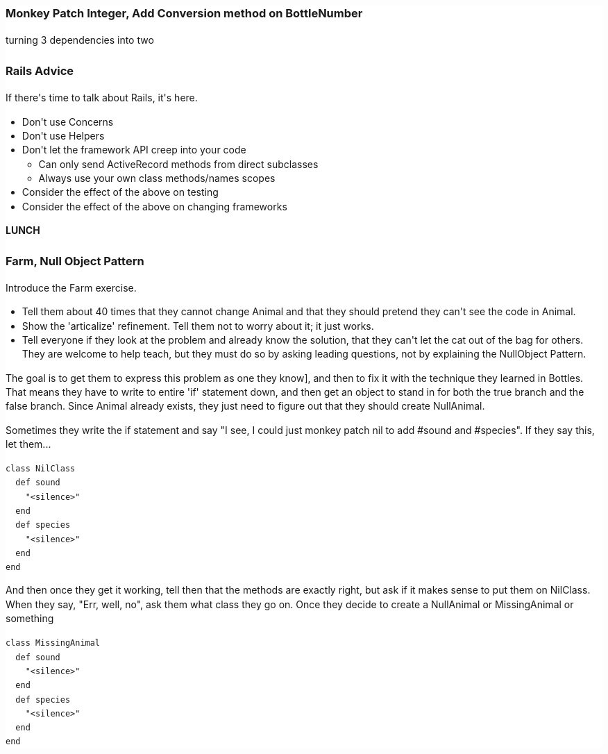 ### Monkey Patch Integer, Add Conversion method on BottleNumber
  turning 3 dependencies into two

### Rails Advice
If there's time to talk about Rails, it's here.
  * Don't use Concerns
  * Don't use Helpers
  * Don't let the framework API creep into your code
    * Can only send ActiveRecord methods from direct subclasses
    * Always use your own class methods/names scopes
  * Consider the effect of the above on testing
  * Consider the effect of the above on changing frameworks

**LUNCH**

### Farm, Null Object Pattern

Introduce the Farm exercise.  

* Tell them about 40 times that they cannot change Animal and that they should pretend they can't see the code in Animal.
* Show the 'articalize' refinement.  Tell them not to worry about it; it just works.
* Tell everyone if they look at the problem and already know the solution, that they can't let the cat out of the bag for others.  They are welcome to help teach, but they must do so by asking leading questions, not by explaining the NullObject Pattern.

The goal is to get them to express this problem as one they know], and then to fix it with the technique they learned in Bottles.  That means they have to write to entire 'if' statement down, and then get an object to stand in for both the true branch and the false branch.  Since Animal already exists, they just need to figure out that they should create NullAnimal.

Sometimes they write the if statement and say "I see, I could just monkey patch nil to add #sound and #species".  If they say this, let them...

    class NilClass
      def sound
        "<silence>"
      end
      def species
        "<silence>"
      end
    end

And then once they get it working, tell then that the methods are exactly right, but ask if it makes sense to put them on NilClass.  When they say, "Err, well, no", ask them what class they go on.  Once they decide to create a NullAnimal or MissingAnimal or something

    class MissingAnimal
      def sound
        "<silence>"
      end
      def species
        "<silence>"
      end
    end
